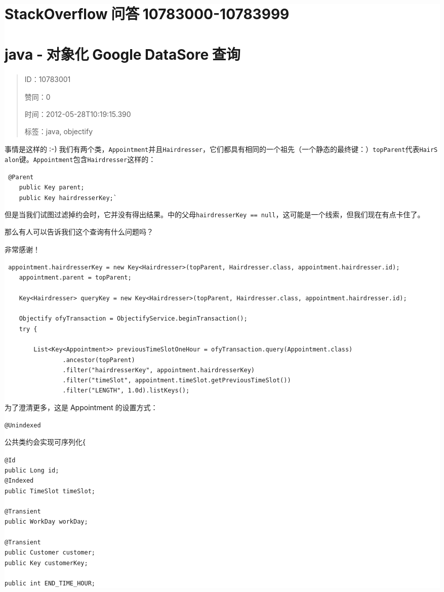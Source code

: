 # StackOverflow 问答 10783000-10783999

# java - 对象化 Google DataSore 查询

> ID：10783001
> 
> 赞同：0
> 
> 时间：2012-05-28T10:19:15.390
> 
> 标签：java, objectify

事情是这样的 :-) 我们有两个类，`Appointment`并且`Hairdresser`，它们都具有相同的一个祖先（一个静态的最终键：）`topParent`代表`HairSalon`键。`Appointment`包含`Hairdresser`这样的：

```
 @Parent
    public Key parent; 
    public Key hairdresserKey;` 
```

但是当我们试图过滤掉约会时，它并没有得出结果。中的父母`hairdresserKey == null`，这可能是一个线索，但我们现在有点卡住了。

那么有人可以告诉我们这个查询有什么问题吗？

非常感谢！

```
 appointment.hairdresserKey = new Key<Hairdresser>(topParent, Hairdresser.class, appointment.hairdresser.id);
    appointment.parent = topParent;

    Key<Hairdresser> queryKey = new Key<Hairdresser>(topParent, Hairdresser.class, appointment.hairdresser.id);

    Objectify ofyTransaction = ObjectifyService.beginTransaction();
    try {

        List<Key<Appointment>> previousTimeSlotOneHour = ofyTransaction.query(Appointment.class)
                .ancestor(topParent)
                .filter("hairdresserKey", appointment.hairdresserKey)
                .filter("timeSlot", appointment.timeSlot.getPreviousTimeSlot())
                .filter("LENGTH", 1.0d).listKeys(); 
```

为了澄清更多，这是 Appointment 的设置方式：

```
@Unindexed 
```

公共类约会实现可序列化{

```
@Id
public Long id;
@Indexed
public TimeSlot timeSlot;

@Transient
public WorkDay workDay;

@Transient
public Customer customer;
public Key customerKey;

public int END_TIME_HOUR;
```